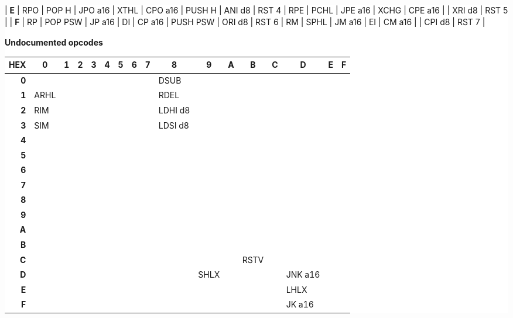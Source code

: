 | **E** | RPO  | POP H | JPO a16 | XTHL  | CPO a16 | PUSH H | ANI d8 | RST 4 | RPE  | PCHL  | JPE a16 | XCHG  | CPE a16 |   | XRI d8 | RST 5 |
| **F** | RP  | POP PSW | JP a16 | DI  | CP a16 | PUSH PSW | ORI d8 | RST 6 | RM  | SPHL  | JM a16 | EI  | CM a16 |   | CPI d8 | RST 7 |

**Undocumented opcodes**

|  HEX  |   0 |   1 |   2 |   3 |   4 |   5 |   6 |   7 |   8 |   9 |   A |   B |   C |   D |   E |   F |
| -----:| --- | --- | --- | --- | --- | --- | --- | --- | --- | --- | --- | --- | --- | --- | --- | --- |
| **0** |   |   |   |   |   |   |   |   | DSUB  |   |   |   |   |   |   |   |
| **1** | ARHL  |   |   |   |   |   |   |   | RDEL  |   |   |   |   |   |   |   |
| **2** | RIM  |   |   |   |   |   |   |   | LDHI d8 |   |   |   |   |   |   |   |
| **3** | SIM  |   |   |   |   |   |   |   | LDSI d8 |   |   |   |   |   |   |   |
| **4** |   |   |   |   |   |   |   |   |   |   |   |   |   |   |   |   |
| **5** |   |   |   |   |   |   |   |   |   |   |   |   |   |   |   |   |
| **6** |   |   |   |   |   |   |   |   |   |   |   |   |   |   |   |   |
| **7** |   |   |   |   |   |   |   |   |   |   |   |   |   |   |   |   |
| **8** |   |   |   |   |   |   |   |   |   |   |   |   |   |   |   |   |
| **9** |   |   |   |   |   |   |   |   |   |   |   |   |   |   |   |   |
| **A** |   |   |   |   |   |   |   |   |   |   |   |   |   |   |   |   |
| **B** |   |   |   |   |   |   |   |   |   |   |   |   |   |   |   |   |
| **C** |   |   |   |   |   |   |   |   |   |   |   | RSTV  |   |   |   |   |
| **D** |   |   |   |   |   |   |   |   |   | SHLX  |   |   |   | JNK a16 |   |   |
| **E** |   |   |   |   |   |   |   |   |   |   |   |   |   | LHLX  |   |   |
| **F** |   |   |   |   |   |   |   |   |   |   |   |   |   | JK a16 |   |   |
